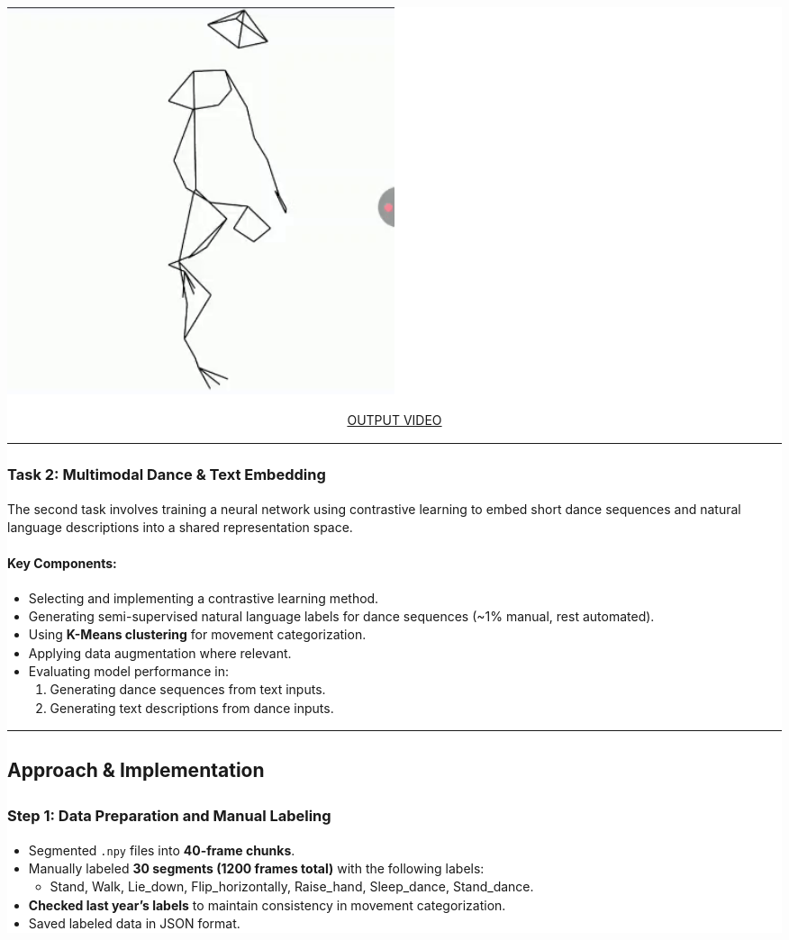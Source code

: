   <img src="images\gif4.gif" width="50%"/>
  
  </p>
<p align="center">
  <a href="https://drive.google.com/file/d/1-2U855bCS0xD1RE_ncmGQ6YJ9yfMiH7g/view?usp=sharing">OUTPUT VIDEO</a>
</p>

---

### Task 2: Multimodal Dance & Text Embedding
The second task involves training a neural network using contrastive learning to embed short dance sequences and natural language descriptions into a shared representation space.

#### Key Components:
- Selecting and implementing a contrastive learning method.
- Generating semi-supervised natural language labels for dance sequences (~1% manual, rest automated).
- Using **K-Means clustering** for movement categorization.
- Applying data augmentation where relevant.
- Evaluating model performance in:
  1. Generating dance sequences from text inputs.
  2. Generating text descriptions from dance inputs.

---

## Approach & Implementation

### Step 1: Data Preparation and Manual Labeling
- Segmented `.npy` files into **40-frame chunks**.
- Manually labeled **30 segments (1200 frames total)** with the following labels:
  - Stand, Walk, Lie_down, Flip_horizontally, Raise_hand, Sleep_dance, Stand_dance.
- **Checked last year’s labels** to maintain consistency in movement categorization.
- Saved labeled data in JSON format.
